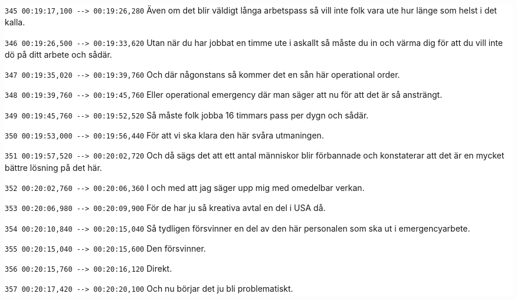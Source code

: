 

`345 00:19:17,100 --> 00:19:26,280`
Även om det blir väldigt långa arbetspass så vill inte folk vara ute hur länge som helst i det kalla.



`346 00:19:26,500 --> 00:19:33,620`
Utan när du har jobbat en timme ute i askallt så måste du in och värma dig för att du vill inte dö på ditt arbete och sådär.



`347 00:19:35,020 --> 00:19:39,760`
Och där någonstans så kommer det en sån här operational order.



`348 00:19:39,760 --> 00:19:45,760`
Eller operational emergency där man säger att nu för att det är så ansträngt.



`349 00:19:45,760 --> 00:19:52,520`
Så måste folk jobba 16 timmars pass per dygn och sådär.



`350 00:19:53,000 --> 00:19:56,440`
För att vi ska klara den här svåra utmaningen.



`351 00:19:57,520 --> 00:20:02,720`
Och då sägs det att ett antal människor blir förbannade och konstaterar att det är en mycket bättre lösning på det här.



`352 00:20:02,760 --> 00:20:06,360`
I och med att jag säger upp mig med omedelbar verkan.



`353 00:20:06,980 --> 00:20:09,900`
För de har ju så kreativa avtal en del i USA då.



`354 00:20:10,840 --> 00:20:15,040`
Så tydligen försvinner en del av den här personalen som ska ut i emergencyarbete.



`355 00:20:15,040 --> 00:20:15,600`
Den försvinner.



`356 00:20:15,760 --> 00:20:16,120`
Direkt.



`357 00:20:17,420 --> 00:20:20,100`
Och nu börjar det ju bli problematiskt.

